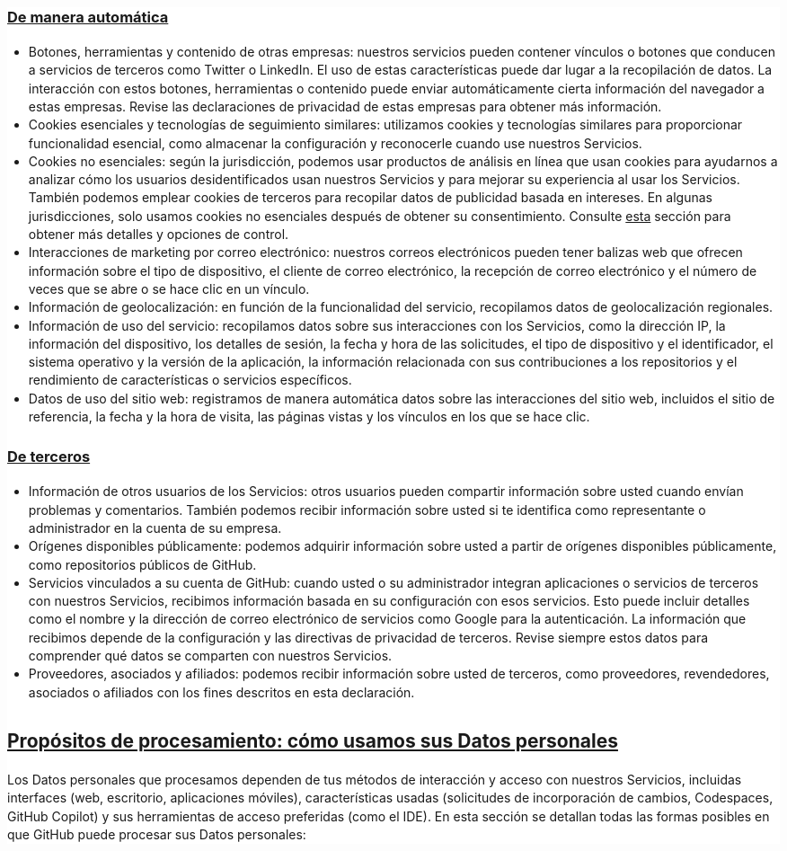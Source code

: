 ### [De manera automática](#automatically) ###

* Botones, herramientas y contenido de otras empresas: nuestros servicios pueden contener vínculos o botones que conducen a servicios de terceros como Twitter o LinkedIn. El uso de estas características puede dar lugar a la recopilación de datos. La interacción con estos botones, herramientas o contenido puede enviar automáticamente cierta información del navegador a estas empresas. Revise las declaraciones de privacidad de estas empresas para obtener más información.
* Cookies esenciales y tecnologías de seguimiento similares: utilizamos cookies y tecnologías similares para proporcionar funcionalidad esencial, como almacenar la configuración y reconocerle cuando use nuestros Servicios.
* Cookies no esenciales: según la jurisdicción, podemos usar productos de análisis en línea que usan cookies para ayudarnos a analizar cómo los usuarios desidentificados usan nuestros Servicios y para mejorar su experiencia al usar los Servicios. También podemos emplear cookies de terceros para recopilar datos de publicidad basada en intereses. En algunas jurisdicciones, solo usamos cookies no esenciales después de obtener su consentimiento. Consulte [esta](#what-are-your-cookie-choices-and-controls) sección para obtener más detalles y opciones de control.
* Interacciones de marketing por correo electrónico: nuestros correos electrónicos pueden tener balizas web que ofrecen información sobre el tipo de dispositivo, el cliente de correo electrónico, la recepción de correo electrónico y el número de veces que se abre o se hace clic en un vínculo.
* Información de geolocalización: en función de la funcionalidad del servicio, recopilamos datos de geolocalización regionales.
* Información de uso del servicio: recopilamos datos sobre sus interacciones con los Servicios, como la dirección IP, la información del dispositivo, los detalles de sesión, la fecha y hora de las solicitudes, el tipo de dispositivo y el identificador, el sistema operativo y la versión de la aplicación, la información relacionada con sus contribuciones a los repositorios y el rendimiento de características o servicios específicos.
* Datos de uso del sitio web: registramos de manera automática datos sobre las interacciones del sitio web, incluidos el sitio de referencia, la fecha y la hora de visita, las páginas vistas y los vínculos en los que se hace clic.

### [De terceros](#from-third-parties) ###

* Información de otros usuarios de los Servicios: otros usuarios pueden compartir información sobre usted cuando envían problemas y comentarios. También podemos recibir información sobre usted si te identifica como representante o administrador en la cuenta de su empresa.
* Orígenes disponibles públicamente: podemos adquirir información sobre usted a partir de orígenes disponibles públicamente, como repositorios públicos de GitHub.
* Servicios vinculados a su cuenta de GitHub: cuando usted o su administrador integran aplicaciones o servicios de terceros con nuestros Servicios, recibimos información basada en su configuración con esos servicios. Esto puede incluir detalles como el nombre y la dirección de correo electrónico de servicios como Google para la autenticación. La información que recibimos depende de la configuración y las directivas de privacidad de terceros. Revise siempre estos datos para comprender qué datos se comparten con nuestros Servicios.
* Proveedores, asociados y afiliados: podemos recibir información sobre usted de terceros, como proveedores, revendedores, asociados o afiliados con los fines descritos en esta declaración.

[Propósitos de procesamiento: cómo usamos sus Datos personales](#processing-purposes-how-we-use-your-personal-data)
----------

Los Datos personales que procesamos dependen de tus métodos de interacción y acceso con nuestros Servicios, incluidas interfaces (web, escritorio, aplicaciones móviles), características usadas (solicitudes de incorporación de cambios, Codespaces, GitHub Copilot) y sus herramientas de acceso preferidas (como el IDE). En esta sección se detallan todas las formas posibles en que GitHub puede procesar sus Datos personales:
